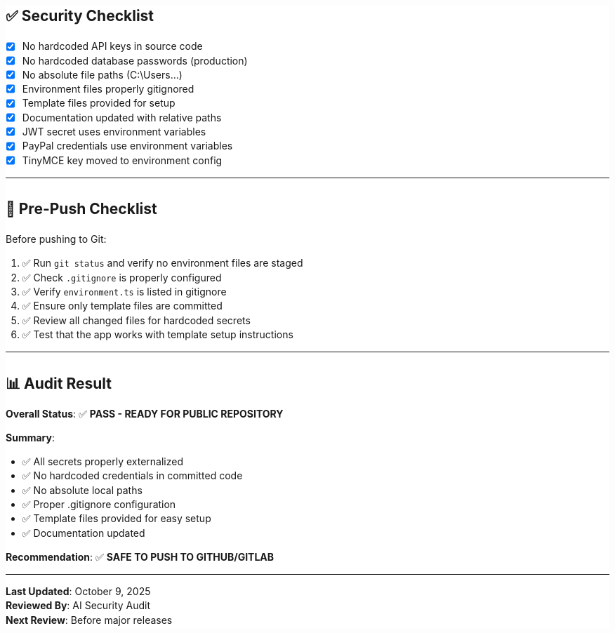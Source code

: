 
## ✅ Security Checklist

- [x] No hardcoded API keys in source code
- [x] No hardcoded database passwords (production)
- [x] No absolute file paths (C:\Users\...)
- [x] Environment files properly gitignored
- [x] Template files provided for setup
- [x] Documentation updated with relative paths
- [x] JWT secret uses environment variables
- [x] PayPal credentials use environment variables
- [x] TinyMCE key moved to environment config

---

## 🎯 Pre-Push Checklist

Before pushing to Git:

1. ✅ Run `git status` and verify no environment files are staged
2. ✅ Check `.gitignore` is properly configured
3. ✅ Verify `environment.ts` is listed in gitignore
4. ✅ Ensure only template files are committed
5. ✅ Review all changed files for hardcoded secrets
6. ✅ Test that the app works with template setup instructions

---

## 📊 Audit Result

**Overall Status**: ✅ **PASS - READY FOR PUBLIC REPOSITORY**

**Summary**:
- ✅ All secrets properly externalized
- ✅ No hardcoded credentials in committed code
- ✅ No absolute local paths
- ✅ Proper .gitignore configuration
- ✅ Template files provided for easy setup
- ✅ Documentation updated

**Recommendation**: ✅ **SAFE TO PUSH TO GITHUB/GITLAB**

---

**Last Updated**: October 9, 2025  
**Reviewed By**: AI Security Audit  
**Next Review**: Before major releases

